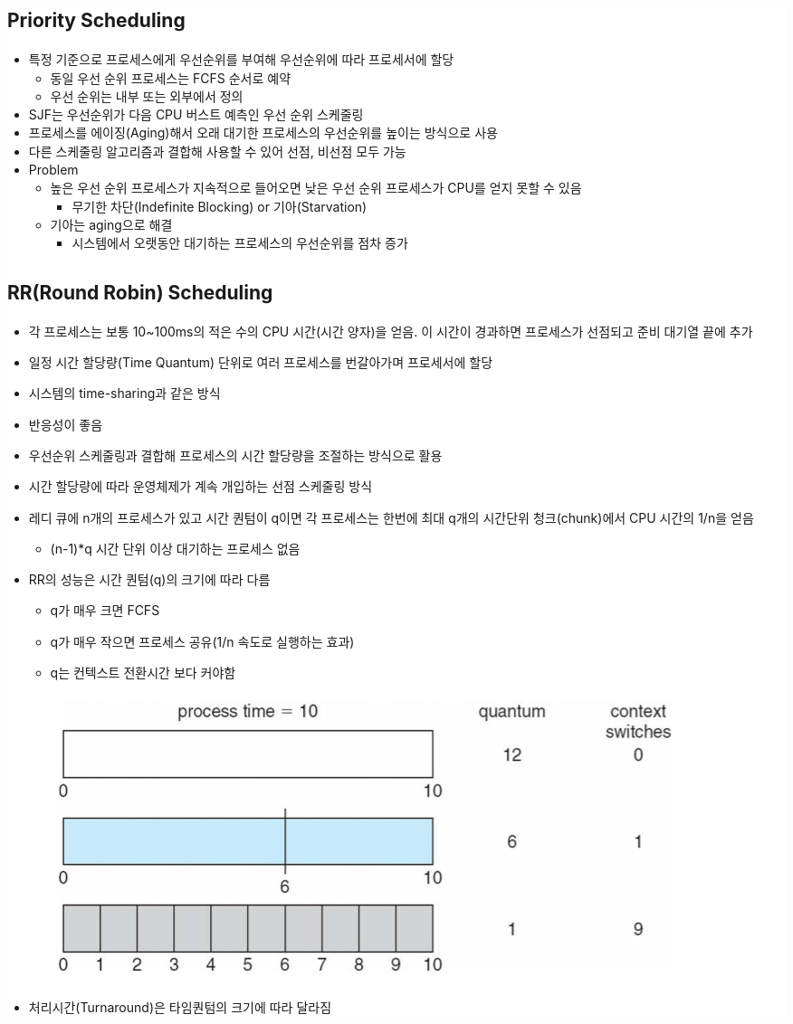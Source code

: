 

## Priority Scheduling

- 특정 기준으로 프로세스에게 우선순위를 부여해 우선순위에 따라 프로세서에 할당
  - 동일 우선 순위 프로세스는 FCFS 순서로 예약
  - 우선 순위는 내부 또는 외부에서 정의
- SJF는 우선순위가 다음 CPU 버스트 예측인 우선 순위 스케줄링
- 프로세스를 에이징(Aging)해서 오래 대기한 프로세스의 우선순위를 높이는 방식으로 사용
- 다른 스케줄링 알고리즘과 결합해 사용할 수 있어 선점, 비선점 모두 가능
- Problem
  - 높은 우선 순위 프로세스가 지속적으로 들어오면 낮은 우선 순위 프로세스가 CPU를 얻지 못할 수 있음
    - 무기한 차단(Indefinite Blocking) or 기아(Starvation)
  - 기아는 aging으로 해결
    - 시스템에서 오랫동안 대기하는 프로세스의 우선순위를 점차 증가



## RR(Round Robin) Scheduling

- 각 프로세스는 보통 10~100ms의 적은 수의 CPU 시간(시간 양자)을 얻음. 이 시간이 경과하면 프로세스가 선점되고 준비 대기열 끝에 추가
- 일정 시간 할당량(Time Quantum) 단위로 여러 프로세스를 번갈아가며 프로세서에 할당
- 시스템의 time-sharing과 같은 방식
- 반응성이 좋음
- 우선순위 스케줄링과 결합해 프로세스의 시간 할당량을 조절하는 방식으로 활용
- 시간 할당량에 따라 운영체제가 계속 개입하는 선점 스케줄링 방식
- 레디 큐에 n개의 프로세스가 있고 시간 퀀텀이 q이면 각 프로세스는 한번에 최대 q개의 시간단위 청크(chunk)에서 CPU 시간의 1/n을 얻음
  
  - (n-1)*q 시간 단위 이상 대기하는 프로세스 없음
- RR의 성능은 시간 퀀텀(q)의 크기에 따라 다름
  - q가 매우 크면 FCFS
  
  - q가 매우 작으면 프로세스 공유(1/n 속도로 실행하는 효과)
  
  - q는 컨텍스트 전환시간 보다 커야함
  
    ![image-20210119064208392](images/image-20210119064208392.png)
- 처리시간(Turnaround)은 타임퀀텀의 크기에 따라 달라짐
  